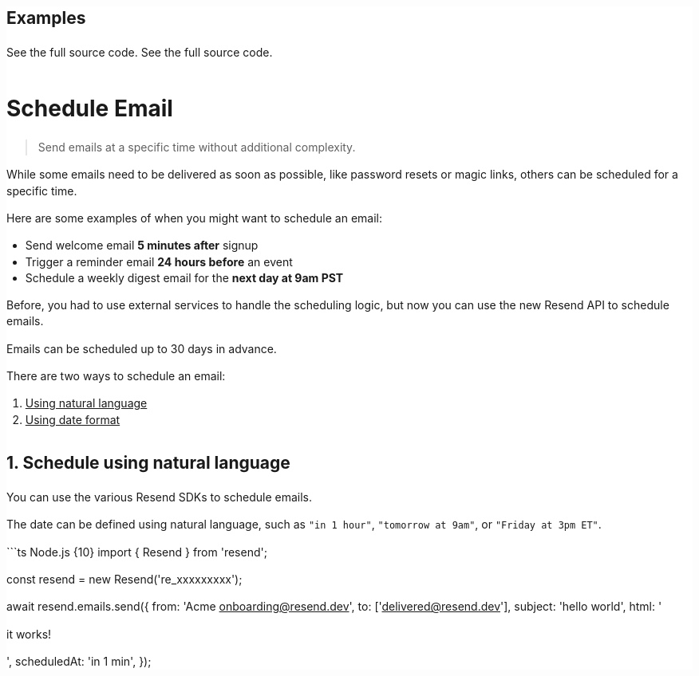 ## Examples

<CardGroup>
  <Card title="Attachments with Next.js (remote file)" icon="arrow-up-right-from-square" href="https://github.com/resend/resend-examples/tree/main/with-attachments">
    See the full source code.
  </Card>

  <Card title="Attachments with Next.js (local file)" icon="arrow-up-right-from-square" href="https://github.com/resend/resend-examples/tree/main/with-attachments-content">
    See the full source code.
  </Card>
</CardGroup>

# Schedule Email

> Send emails at a specific time without additional complexity.

While some emails need to be delivered as soon as possible, like password resets or magic links, others can be scheduled for a specific time.

Here are some examples of when you might want to schedule an email:

* Send welcome email **5 minutes after** signup
* Trigger a reminder email **24 hours before** an event
* Schedule a weekly digest email for the **next day at 9am PST**

Before, you had to use external services to handle the scheduling logic, but now you can use the new Resend API to schedule emails.

<Info>Emails can be scheduled up to 30 days in advance.</Info>

There are two ways to schedule an email:

1. [Using natural language](#1-schedule-using-natural-language)
2. [Using date format](#2-schedule-using-date-format)

## 1. Schedule using natural language

You can use the various Resend SDKs to schedule emails.

The date can be defined using natural language, such as `"in 1 hour"`, `"tomorrow at 9am"`, or `"Friday at 3pm ET"`.

<CodeGroup>
  ```ts Node.js {10}
  import { Resend } from 'resend';

  const resend = new Resend('re_xxxxxxxxx');

  await resend.emails.send({
    from: 'Acme <onboarding@resend.dev>',
    to: ['delivered@resend.dev'],
    subject: 'hello world',
    html: '<p>it works!</p>',
    scheduledAt: 'in 1 min',
  });
  ```
